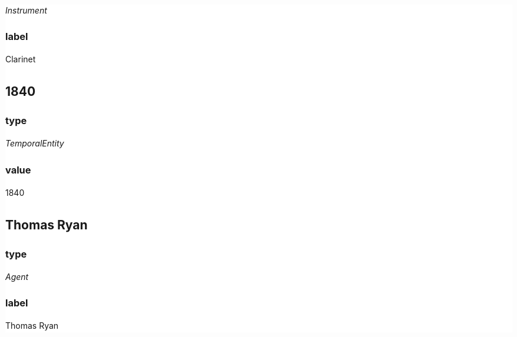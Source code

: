 
*Instrument*

### label


Clarinet

## 1840

### type


*TemporalEntity*

### value


1840

## Thomas Ryan

### type


*Agent*

### label


Thomas Ryan